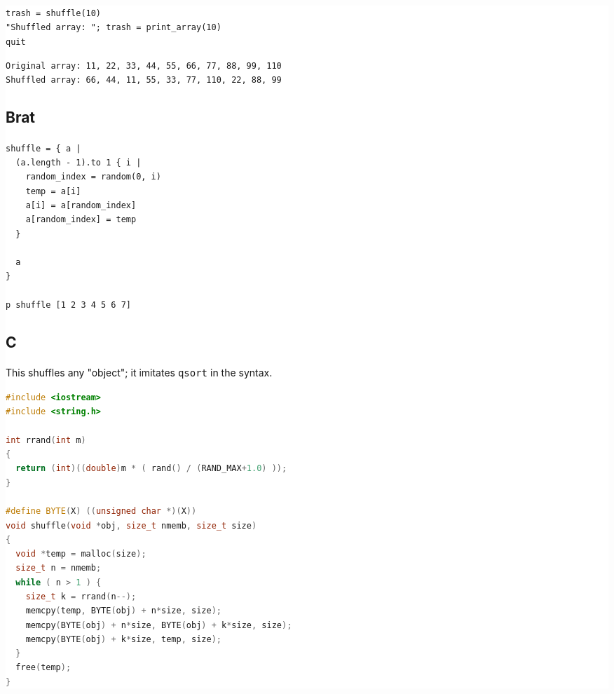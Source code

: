 ```bc
trash = shuffle(10)
"Shuffled array: "; trash = print_array(10)
quit
```

```txt
Original array: 11, 22, 33, 44, 55, 66, 77, 88, 99, 110
Shuffled array: 66, 44, 11, 55, 33, 77, 110, 22, 88, 99
```



## Brat


```brat
shuffle = { a |
  (a.length - 1).to 1 { i |
    random_index = random(0, i)
    temp = a[i]
    a[i] = a[random_index]
    a[random_index] = temp
  }

  a
}

p shuffle [1 2 3 4 5 6 7]
```



## C

This shuffles any "object"; it imitates <tt>qsort</tt> in the syntax.

```cpp
#include <iostream>
#include <string.h>

int rrand(int m)
{
  return (int)((double)m * ( rand() / (RAND_MAX+1.0) ));
}

#define BYTE(X) ((unsigned char *)(X))
void shuffle(void *obj, size_t nmemb, size_t size)
{
  void *temp = malloc(size);
  size_t n = nmemb;
  while ( n > 1 ) {
    size_t k = rrand(n--);
    memcpy(temp, BYTE(obj) + n*size, size);
    memcpy(BYTE(obj) + n*size, BYTE(obj) + k*size, size);
    memcpy(BYTE(obj) + k*size, temp, size);
  }
  free(temp);
}
```
